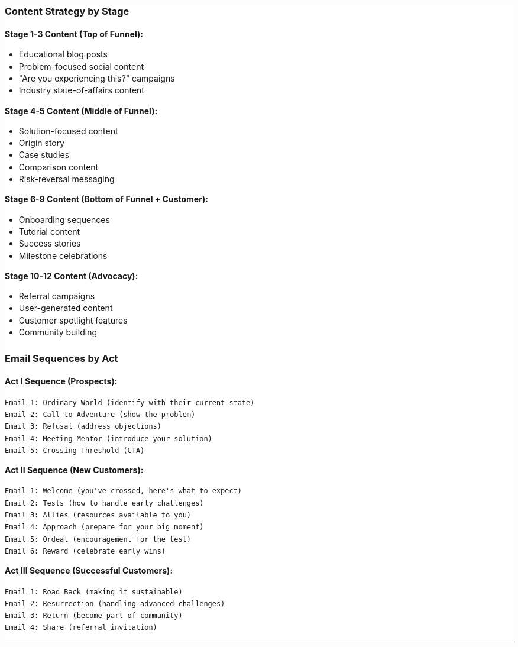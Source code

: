 ### Content Strategy by Stage

**Stage 1-3 Content (Top of Funnel):**
- Educational blog posts
- Problem-focused social content
- "Are you experiencing this?" campaigns
- Industry state-of-affairs content

**Stage 4-5 Content (Middle of Funnel):**
- Solution-focused content
- Origin story
- Case studies
- Comparison content
- Risk-reversal messaging

**Stage 6-9 Content (Bottom of Funnel + Customer):**
- Onboarding sequences
- Tutorial content
- Success stories
- Milestone celebrations

**Stage 10-12 Content (Advocacy):**
- Referral campaigns
- User-generated content
- Customer spotlight features
- Community building

### Email Sequences by Act

**Act I Sequence (Prospects):**
```
Email 1: Ordinary World (identify with their current state)
Email 2: Call to Adventure (show the problem)
Email 3: Refusal (address objections)
Email 4: Meeting Mentor (introduce your solution)
Email 5: Crossing Threshold (CTA)
```

**Act II Sequence (New Customers):**
```
Email 1: Welcome (you've crossed, here's what to expect)
Email 2: Tests (how to handle early challenges)
Email 3: Allies (resources available to you)
Email 4: Approach (prepare for your big moment)
Email 5: Ordeal (encouragement for the test)
Email 6: Reward (celebrate early wins)
```

**Act III Sequence (Successful Customers):**
```
Email 1: Road Back (making it sustainable)
Email 2: Resurrection (handling advanced challenges)
Email 3: Return (become part of community)
Email 4: Share (referral invitation)
```

---